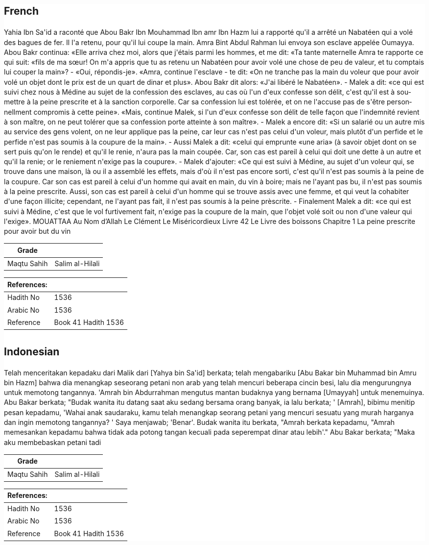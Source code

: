 
## French


<div dir="ltr" lang="fr" style={{fontSize:'larger',backgroundColor:'#f8f9fa',padding:20}}>
Yahia Ibn Sa'id a raconté que Abou Bakr Ibn Mouhammad Ibn amr Ibn Hazm lui a rapporté qu'il a arrêté un Nabatéen qui a volé des bagues de fer. Il l'a retenu, pour qu'il lui coupe la main. Amra Bint Abdul Rahman lui envoya son esclave appelée Oumayya. Abou Bakr continua: «Elle arriva chez moi, alors que j'étais parmi les hommes, et me dit: «Ta tante maternelle Amra te rapporte ce qui suit: «fils de ma sœur! On m'a appris que tu as retenu un Nabatéen pour avoir volé une chose de peu de valeur, et tu comptais lui couper la main»? - «Oui, répondis-je». «Amra, continue l'esclave - te dit: «On ne tranche pas la main du voleur que pour avoir volé un objet dont le prix est de un quart de dinar et plus». Abou Bakr dit alors: «J'ai libéré le Nabatéen». - Malek a dit: «ce qui est suivi chez nous à Médine au sujet de la confession des esclaves, au cas où l'un d'eux confesse son délit, c'est qu'il est à soumettre à la peine prescrite et à la sanction corporelle. Car sa confession lui est tolérée, et on ne l'accuse pas de s'être personnellment compromis à cette peine». «Mais, continue Malek, si l'un d'eux confesse son délit de telle façon que l'indemnité revient à son maître, on ne peut tolérer que sa confession porte atteinte à son maître». - Malek a encore dit: «Si un salarié ou un autre mis au service des gens volent, on ne leur applique pas la peine, car leur cas n'est pas celui d'un voleur, mais plutôt d'un perfide et le perfide n'est pas soumis à la coupure de la main». - Aussi Malek a dit: «celui qui emprunte «une aria» (à savoir objet dont on se sert puis qu'on le rende) et qu'il le renie, n'aura pas la main coupée. Car, son cas est pareil à celui qui doit une dette à un autre et qu'il la renie; or le reniement n'exige pas la coupure». - Malek d'ajouter: «Ce qui est suivi à Médine, au sujet d'un voleur qui, se trouve dans une maison, là ou il a assemblé les effets, mais d'où il n'est pas encore sorti, c'est qu'il n'est pas soumis à la peine de la coupure. Car son cas est pareil à celui d'un homme qui avait en main, du vin à boire; mais ne l'ayant pas bu, il n'est pas soumis à la peine prescrite. Aussi, son cas est pareil à celui d'un homme qui se trouve assis avec une femme, et qui veut la cohabiter d'une façon illicite; cependant, ne l'ayant pas fait, il n'est pas soumis à la peine prèscrite. - Finalement Malek a dit: «ce qui est suivi à Médine, c'est que le vol furtivement fait, n'exige pas la coupure de la main, que l'objet volé soit ou non d'une valeur qui l'exige». MOUATTAA Au Nom d’Allah Le Clément Le Miséricordieux Livre 42 Le Livre des boissons Chapitre 1 La peine prescrite pour avoir but du vin
</div>
<div style={{backgroundColor:'#f8f9fa',padding:20, marginBottom: 10}}><table> <thead> <tr> <th>Grade</th> <th></th> </tr> </thead> <tbody> <tr><td>Maqtu Sahih</td><td>Salim al-Hilali</td></tr></tbody></table><table> <thead> <tr> <th>References:</th> <th></th> </tr> </thead> <tbody><tr><td>Hadith No</td><td>1536</td></tr><tr><td>Arabic No</td><td>1536</td></tr><tr><td>Reference</td><td>Book 41 Hadith 1536</td></tr></tbody></table></div>

## Indonesian


<div dir="ltr" lang="id" style={{fontSize:'larger',backgroundColor:'#f8f9fa',padding:20}}>
Telah menceritakan kepadaku dari Malik dari [Yahya bin Sa'id] berkata; telah mengabariku [Abu Bakar bin Muhammad bin Amru bin Hazm] bahwa dia menangkap seseorang petani non arab yang telah mencuri beberapa cincin besi, lalu dia mengurungnya untuk memotong tangannya. 'Amrah bin Abdurrahman mengutus mantan budaknya yang bernama [Umayyah] untuk menemuinya. Abu Bakar berkata; "Budak wanita itu datang saat aku sedang bersama orang banyak, ia lalu berkata; ' [Amrah], bibimu menitip pesan kepadamu, 'Wahai anak saudaraku, kamu telah menangkap seorang petani yang mencuri sesuatu yang murah harganya dan ingin memotong tangannya? ' Saya menjawab; 'Benar'. Budak wanita itu berkata, "Amrah berkata kepadamu, "Amrah memesankan kepadamu bahwa tidak ada potong tangan kecuali pada seperempat dinar atau lebih'." Abu Bakar berkata; "Maka aku membebaskan petani tadi
</div>
<div style={{backgroundColor:'#f8f9fa',padding:20, marginBottom: 10}}><table> <thead> <tr> <th>Grade</th> <th></th> </tr> </thead> <tbody> <tr><td>Maqtu Sahih</td><td>Salim al-Hilali</td></tr></tbody></table><table> <thead> <tr> <th>References:</th> <th></th> </tr> </thead> <tbody><tr><td>Hadith No</td><td>1536</td></tr><tr><td>Arabic No</td><td>1536</td></tr><tr><td>Reference</td><td>Book 41 Hadith 1536</td></tr></tbody></table></div>
